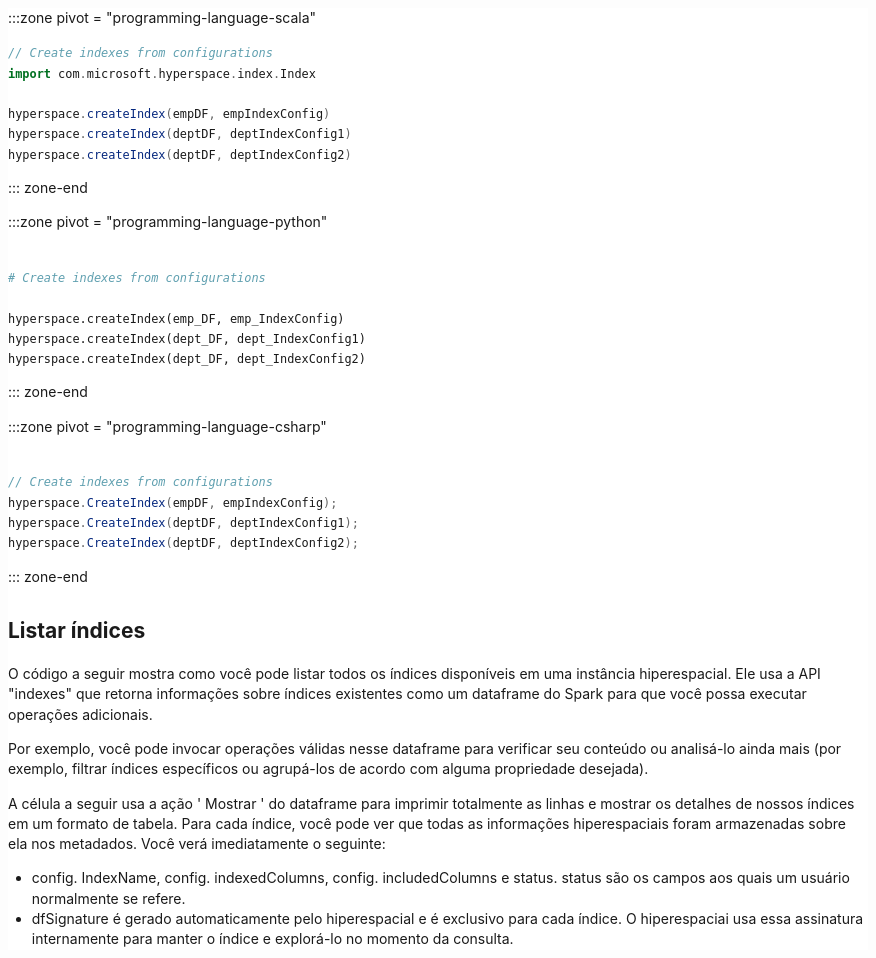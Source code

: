 :::zone pivot = "programming-language-scala"

```scala
// Create indexes from configurations
import com.microsoft.hyperspace.index.Index

hyperspace.createIndex(empDF, empIndexConfig)
hyperspace.createIndex(deptDF, deptIndexConfig1)
hyperspace.createIndex(deptDF, deptIndexConfig2)
```

::: zone-end

:::zone pivot = "programming-language-python"

```python

# Create indexes from configurations

hyperspace.createIndex(emp_DF, emp_IndexConfig)
hyperspace.createIndex(dept_DF, dept_IndexConfig1)
hyperspace.createIndex(dept_DF, dept_IndexConfig2)

```

::: zone-end

:::zone pivot = "programming-language-csharp"

```csharp

// Create indexes from configurations
hyperspace.CreateIndex(empDF, empIndexConfig);
hyperspace.CreateIndex(deptDF, deptIndexConfig1);
hyperspace.CreateIndex(deptDF, deptIndexConfig2);

```

::: zone-end

## <a name="list-indexes"></a>Listar índices

O código a seguir mostra como você pode listar todos os índices disponíveis em uma instância hiperespacial. Ele usa a API "indexes" que retorna informações sobre índices existentes como um dataframe do Spark para que você possa executar operações adicionais. 

Por exemplo, você pode invocar operações válidas nesse dataframe para verificar seu conteúdo ou analisá-lo ainda mais (por exemplo, filtrar índices específicos ou agrupá-los de acordo com alguma propriedade desejada).

A célula a seguir usa a ação ' Mostrar ' do dataframe para imprimir totalmente as linhas e mostrar os detalhes de nossos índices em um formato de tabela. Para cada índice, você pode ver que todas as informações hiperespaciais foram armazenadas sobre ela nos metadados. Você verá imediatamente o seguinte:

* config. IndexName, config. indexedColumns, config. includedColumns e status. status são os campos aos quais um usuário normalmente se refere.
* dfSignature é gerado automaticamente pelo hiperespacial e é exclusivo para cada índice. O hiperespaciai usa essa assinatura internamente para manter o índice e explorá-lo no momento da consulta.
